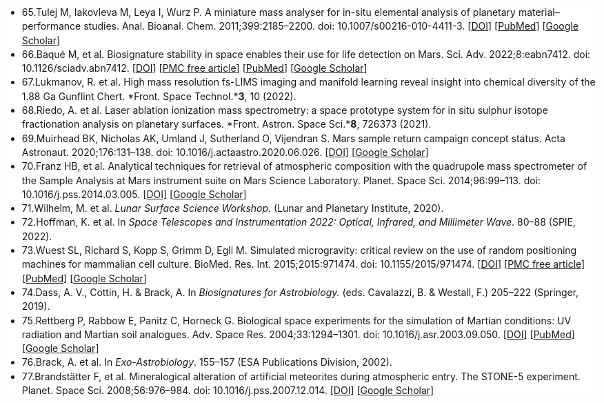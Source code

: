 * 65.Tulej M, Iakovleva M, Leya I, Wurz P. A miniature mass analyser for in-situ elemental analysis of planetary material–performance studies. Anal. Bioanal. Chem. 2011;399:2185–2200. doi: 10.1007/s00216-010-4411-3. [[DOI](https://doi.org/10.1007/s00216-010-4411-3)] [[PubMed](https://pubmed.ncbi.nlm.nih.gov/21107977/)] [[Google Scholar](https://scholar.google.com/scholar_lookup?journal=Anal.%20Bioanal.%20Chem.&title=A%20miniature%20mass%20analyser%20for%20in-situ%20elemental%20analysis%20of%20planetary%20material%E2%80%93performance%20studies&author=M%20Tulej&author=M%20Iakovleva&author=I%20Leya&author=P%20Wurz&volume=399&publication_year=2011&pages=2185-2200&pmid=21107977&doi=10.1007/s00216-010-4411-3&)]
* 66.Baqué M, et al. Biosignature stability in space enables their use for life detection on Mars. Sci. Adv. 2022;8:eabn7412. doi: 10.1126/sciadv.abn7412. [[DOI](https://doi.org/10.1126/sciadv.abn7412)] [[PMC free article](/articles/PMC9451166/)] [[PubMed](https://pubmed.ncbi.nlm.nih.gov/36070383/)] [[Google Scholar](https://scholar.google.com/scholar_lookup?journal=Sci.%20Adv.&title=Biosignature%20stability%20in%20space%20enables%20their%20use%20for%20life%20detection%20on%20Mars&author=M%20Baqu%C3%A9&volume=8&publication_year=2022&pages=eabn7412&pmid=36070383&doi=10.1126/sciadv.abn7412&)]
* 67.Lukmanov, R. et al. High mass resolution fs-LIMS imaging and manifold learning reveal insight into chemical diversity of the 1.88 Ga Gunflint Chert. *Front. Space Technol.***3**, 10 (2022).
* 68.Riedo, A. et al. Laser ablation ionization mass spectrometry: a space prototype system for in situ sulphur isotope fractionation analysis on planetary surfaces. *Front. Astron. Space Sci.***8**, 726373 (2021).
* 69.Muirhead BK, Nicholas AK, Umland J, Sutherland O, Vijendran S. Mars sample return campaign concept status. Acta Astronaut. 2020;176:131–138. doi: 10.1016/j.actaastro.2020.06.026. [[DOI](https://doi.org/10.1016/j.actaastro.2020.06.026)] [[Google Scholar](https://scholar.google.com/scholar_lookup?journal=Acta%20Astronaut.&title=Mars%20sample%20return%20campaign%20concept%20status&author=BK%20Muirhead&author=AK%20Nicholas&author=J%20Umland&author=O%20Sutherland&author=S%20Vijendran&volume=176&publication_year=2020&pages=131-138&doi=10.1016/j.actaastro.2020.06.026&)]
* 70.Franz HB, et al. Analytical techniques for retrieval of atmospheric composition with the quadrupole mass spectrometer of the Sample Analysis at Mars instrument suite on Mars Science Laboratory. Planet. Space Sci. 2014;96:99–113. doi: 10.1016/j.pss.2014.03.005. [[DOI](https://doi.org/10.1016/j.pss.2014.03.005)] [[Google Scholar](https://scholar.google.com/scholar_lookup?journal=Planet.%20Space%20Sci.&title=Analytical%20techniques%20for%20retrieval%20of%20atmospheric%20composition%20with%20the%20quadrupole%20mass%20spectrometer%20of%20the%20Sample%20Analysis%20at%20Mars%20instrument%20suite%20on%20Mars%20Science%20Laboratory&author=HB%20Franz&volume=96&publication_year=2014&pages=99-113&doi=10.1016/j.pss.2014.03.005&)]
* 71.Wilhelm, M. et al. *Lunar Surface Science Workshop.* (Lunar and Planetary Institute, 2020).
* 72.Hoffman, K. et al. In *Space Telescopes and Instrumentation 2022: Optical, Infrared, and Millimeter Wave*. 80–88 (SPIE, 2022).
* 73.Wuest SL, Richard S, Kopp S, Grimm D, Egli M. Simulated microgravity: critical review on the use of random positioning machines for mammalian cell culture. BioMed. Res. Int. 2015;2015:971474. doi: 10.1155/2015/971474. [[DOI](https://doi.org/10.1155/2015/971474)] [[PMC free article](/articles/PMC4310317/)] [[PubMed](https://pubmed.ncbi.nlm.nih.gov/25649075/)] [[Google Scholar](https://scholar.google.com/scholar_lookup?journal=BioMed.%20Res.%20Int.&title=Simulated%20microgravity:%20critical%20review%20on%20the%20use%20of%20random%20positioning%20machines%20for%20mammalian%20cell%20culture&author=SL%20Wuest&author=S%20Richard&author=S%20Kopp&author=D%20Grimm&author=M%20Egli&volume=2015&publication_year=2015&pages=971474&pmid=25649075&doi=10.1155/2015/971474&)]
* 74.Dass, A. V., Cottin, H. & Brack, A. In *Biosignatures for Astrobiology.* (eds. Cavalazzi, B. & Westall, F.) 205–222 (Springer, 2019).
* 75.Rettberg P, Rabbow E, Panitz C, Horneck G. Biological space experiments for the simulation of Martian conditions: UV radiation and Martian soil analogues. Adv. Space Res. 2004;33:1294–1301. doi: 10.1016/j.asr.2003.09.050. [[DOI](https://doi.org/10.1016/j.asr.2003.09.050)] [[PubMed](https://pubmed.ncbi.nlm.nih.gov/15803617/)] [[Google Scholar](https://scholar.google.com/scholar_lookup?journal=Adv.%20Space%20Res.&title=Biological%20space%20experiments%20for%20the%20simulation%20of%20Martian%20conditions:%20UV%20radiation%20and%20Martian%20soil%20analogues&author=P%20Rettberg&author=E%20Rabbow&author=C%20Panitz&author=G%20Horneck&volume=33&publication_year=2004&pages=1294-1301&pmid=15803617&doi=10.1016/j.asr.2003.09.050&)]
* 76.Brack, A. et al. In *Exo-Astrobiology*. 155–157 (ESA Publications Division, 2002).
* 77.Brandstätter F, et al. Mineralogical alteration of artificial meteorites during atmospheric entry. The STONE-5 experiment. Planet. Space Sci. 2008;56:976–984. doi: 10.1016/j.pss.2007.12.014. [[DOI](https://doi.org/10.1016/j.pss.2007.12.014)] [[Google Scholar](https://scholar.google.com/scholar_lookup?journal=Planet.%20Space%20Sci.&title=Mineralogical%20alteration%20of%20artificial%20meteorites%20during%20atmospheric%20entry.%20The%20STONE-5%20experiment&author=F%20Brandst%C3%A4tter&volume=56&publication_year=2008&pages=976-984&doi=10.1016/j.pss.2007.12.014&)]
